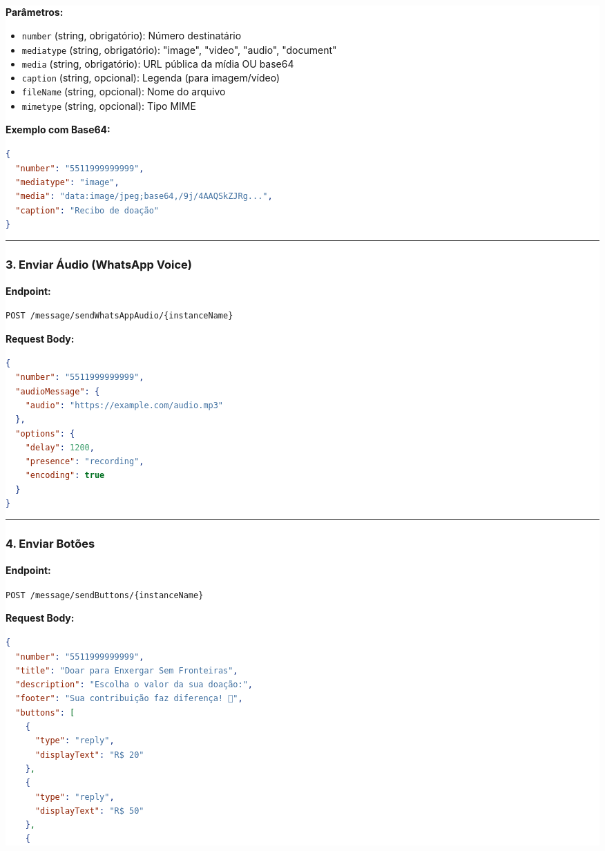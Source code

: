 **Parâmetros:**
- `number` (string, obrigatório): Número destinatário
- `mediatype` (string, obrigatório): "image", "video", "audio", "document"
- `media` (string, obrigatório): URL pública da mídia OU base64
- `caption` (string, opcional): Legenda (para imagem/vídeo)
- `fileName` (string, opcional): Nome do arquivo
- `mimetype` (string, opcional): Tipo MIME

**Exemplo com Base64:**
```json
{
  "number": "5511999999999",
  "mediatype": "image",
  "media": "data:image/jpeg;base64,/9j/4AAQSkZJRg...",
  "caption": "Recibo de doação"
}
```

---

### 3. Enviar Áudio (WhatsApp Voice)

**Endpoint:**
```
POST /message/sendWhatsAppAudio/{instanceName}
```

**Request Body:**
```json
{
  "number": "5511999999999",
  "audioMessage": {
    "audio": "https://example.com/audio.mp3"
  },
  "options": {
    "delay": 1200,
    "presence": "recording",
    "encoding": true
  }
}
```

---

### 4. Enviar Botões

**Endpoint:**
```
POST /message/sendButtons/{instanceName}
```

**Request Body:**
```json
{
  "number": "5511999999999",
  "title": "Doar para Enxergar Sem Fronteiras",
  "description": "Escolha o valor da sua doação:",
  "footer": "Sua contribuição faz diferença! 💚",
  "buttons": [
    {
      "type": "reply",
      "displayText": "R$ 20"
    },
    {
      "type": "reply",
      "displayText": "R$ 50"
    },
    {
```